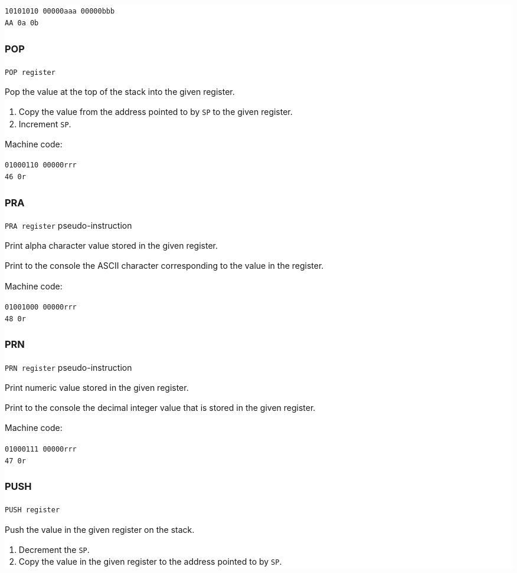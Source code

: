 ```diagram
10101010 00000aaa 00000bbb
AA 0a 0b
```

### POP

`POP register`

Pop the value at the top of the stack into the given register.

1.  Copy the value from the address pointed to by `SP` to the given register.
2.  Increment `SP`.

Machine code:

```diagram
01000110 00000rrr
46 0r
```

### PRA

`PRA register` pseudo-instruction

Print alpha character value stored in the given register.

Print to the console the ASCII character corresponding to the value in the
register.

Machine code:

```diagram
01001000 00000rrr
48 0r
```

### PRN

`PRN register` pseudo-instruction

Print numeric value stored in the given register.

Print to the console the decimal integer value that is stored in the given
register.

Machine code:

```diagram
01000111 00000rrr
47 0r
```

### PUSH

`PUSH register`

Push the value in the given register on the stack.

1.  Decrement the `SP`.
2.  Copy the value in the given register to the address pointed to by
   `SP`.
